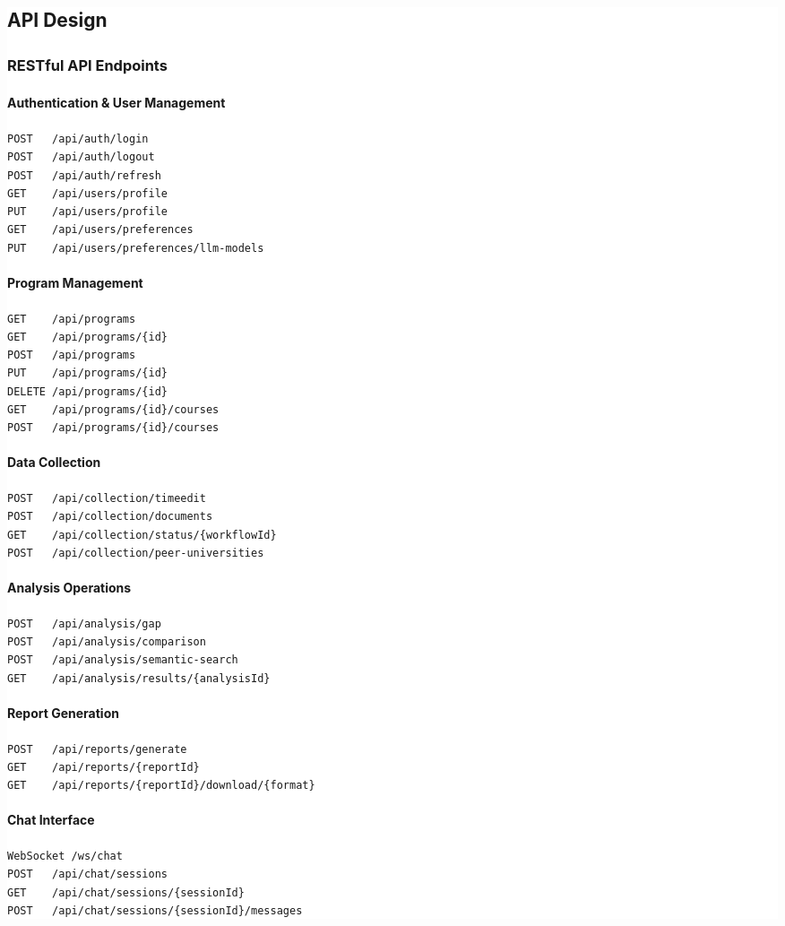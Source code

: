## API Design

### RESTful API Endpoints

#### Authentication & User Management
```
POST   /api/auth/login
POST   /api/auth/logout
POST   /api/auth/refresh
GET    /api/users/profile
PUT    /api/users/profile
GET    /api/users/preferences
PUT    /api/users/preferences/llm-models
```

#### Program Management
```
GET    /api/programs
GET    /api/programs/{id}
POST   /api/programs
PUT    /api/programs/{id}
DELETE /api/programs/{id}
GET    /api/programs/{id}/courses
POST   /api/programs/{id}/courses
```

#### Data Collection
```
POST   /api/collection/timeedit
POST   /api/collection/documents
GET    /api/collection/status/{workflowId}
POST   /api/collection/peer-universities
```

#### Analysis Operations
```
POST   /api/analysis/gap
POST   /api/analysis/comparison
POST   /api/analysis/semantic-search
GET    /api/analysis/results/{analysisId}
```

#### Report Generation
```
POST   /api/reports/generate
GET    /api/reports/{reportId}
GET    /api/reports/{reportId}/download/{format}
```

#### Chat Interface
```
WebSocket /ws/chat
POST   /api/chat/sessions
GET    /api/chat/sessions/{sessionId}
POST   /api/chat/sessions/{sessionId}/messages
```
